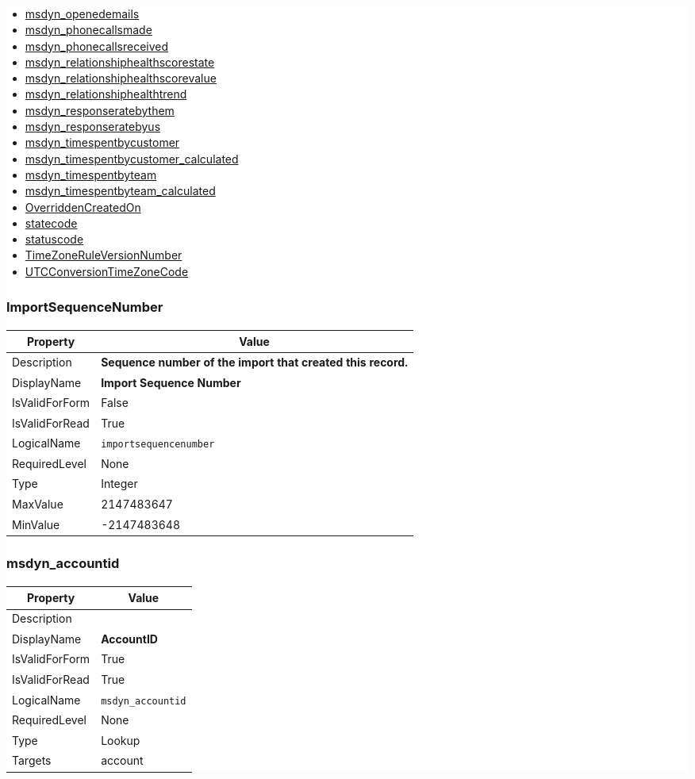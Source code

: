 - [msdyn_openedemails](#BKMK_msdyn_openedemails)
- [msdyn_phonecallsmade](#BKMK_msdyn_phonecallsmade)
- [msdyn_phonecallsreceived](#BKMK_msdyn_phonecallsreceived)
- [msdyn_relationshiphealthscorestate](#BKMK_msdyn_relationshiphealthscorestate)
- [msdyn_relationshiphealthscorevalue](#BKMK_msdyn_relationshiphealthscorevalue)
- [msdyn_relationshiphealthtrend](#BKMK_msdyn_relationshiphealthtrend)
- [msdyn_responseratebythem](#BKMK_msdyn_responseratebythem)
- [msdyn_responseratebyus](#BKMK_msdyn_responseratebyus)
- [msdyn_timespentbycustomer](#BKMK_msdyn_timespentbycustomer)
- [msdyn_timespentbycustomer_calculated](#BKMK_msdyn_timespentbycustomer_calculated)
- [msdyn_timespentbyteam](#BKMK_msdyn_timespentbyteam)
- [msdyn_timespentbyteam_calculated](#BKMK_msdyn_timespentbyteam_calculated)
- [OverriddenCreatedOn](#BKMK_OverriddenCreatedOn)
- [statecode](#BKMK_statecode)
- [statuscode](#BKMK_statuscode)
- [TimeZoneRuleVersionNumber](#BKMK_TimeZoneRuleVersionNumber)
- [UTCConversionTimeZoneCode](#BKMK_UTCConversionTimeZoneCode)

### <a name="BKMK_ImportSequenceNumber"></a> ImportSequenceNumber

|Property|Value|
|---|---|
|Description|**Sequence number of the import that created this record.**|
|DisplayName|**Import Sequence Number**|
|IsValidForForm|False|
|IsValidForRead|True|
|LogicalName|`importsequencenumber`|
|RequiredLevel|None|
|Type|Integer|
|MaxValue|2147483647|
|MinValue|-2147483648|

### <a name="BKMK_msdyn_accountid"></a> msdyn_accountid

|Property|Value|
|---|---|
|Description||
|DisplayName|**AccountID**|
|IsValidForForm|True|
|IsValidForRead|True|
|LogicalName|`msdyn_accountid`|
|RequiredLevel|None|
|Type|Lookup|
|Targets|account|
